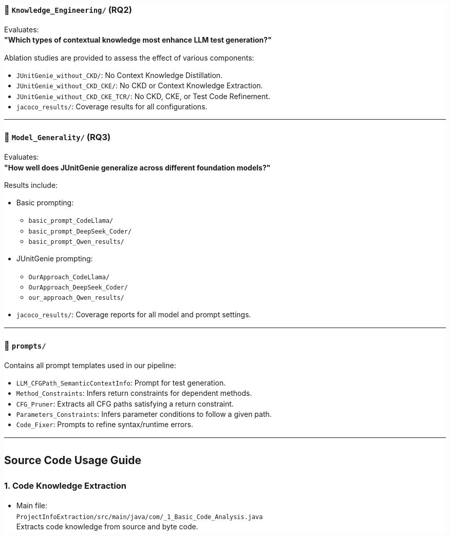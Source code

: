 ### 📁 `Knowledge_Engineering/` (RQ2)

Evaluates:  
**"Which types of contextual knowledge most enhance LLM test generation?"**

Ablation studies are provided to assess the effect of various components:

- `JUnitGenie_without_CKD/`: No Context Knowledge Distillation.
- `JUnitGenie_without_CKD_CKE/`: No CKD or Context Knowledge Extraction.
- `JUnitGenie_without_CKD_CKE_TCR/`: No CKD, CKE, or Test Code Refinement.
- `jacoco_results/`: Coverage results for all configurations.

---

### 📁 `Model_Generality/` (RQ3)

Evaluates:  
**"How well does JUnitGenie generalize across different foundation models?"**

Results include:

- Basic prompting:
  - `basic_prompt_CodeLlama/`
  - `basic_prompt_DeepSeek_Coder/`
  - `basic_prompt_Qwen_results/`

- JUnitGenie prompting:
  - `OurApproach_CodeLlama/`
  - `OurApproach_DeepSeek_Coder/`
  - `our_approach_Qwen_results/`

- `jacoco_results/`: Coverage reports for all model and prompt settings.

---

### 📁 `prompts/`

Contains all prompt templates used in our pipeline:

- `LLM_CFGPath_SemanticContextInfo`: Prompt for test generation.
- `Method_Constraints`: Infers return constraints for dependent methods.
- `CFG_Pruner`: Extracts all CFG paths satisfying a return constraint.
- `Parameters_Constraints`: Infers parameter conditions to follow a given path.
- `Code_Fixer`: Prompts to refine syntax/runtime errors.

---

##  Source Code Usage Guide

### 1. Code Knowledge Extraction

- Main file:  
  `ProjectInfoExtraction/src/main/java/com/_1_Basic_Code_Analysis.java`  
  Extracts code knowledge from source and byte code.
